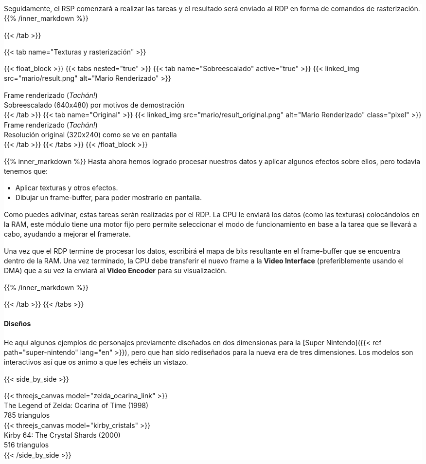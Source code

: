 Seguidamente, el RSP comenzará a realizar las tareas y el resultado será enviado al RDP en forma de comandos de rasterización.
{{% /inner_markdown %}}

{{< /tab >}}

{{< tab name="Texturas y rasterización" >}}

{{< float_block >}}
  {{< tabs nested="true" >}}
    {{< tab name="Sobreescalado" active="true" >}}
      {{< linked_img src="mario/result.png" alt="Mario Renderizado" >}} <figcaption class="caption">Frame renderizado (*Tachán!*) <br>Sobreescalado (640x480) por motivos de demostración</figcaption>
    {{< /tab >}}
    {{< tab name="Original" >}}
      {{< linked_img src="mario/result_original.png" alt="Mario Renderizado" class="pixel" >}} <figcaption class="caption">Frame renderizado (*Tachán!*) <br>Resolución original (320x240) como se ve en pantalla</figcaption>
    {{< /tab >}}
  {{< /tabs >}}
{{< /float_block >}}

{{% inner_markdown %}}
Hasta ahora hemos logrado procesar nuestros datos y aplicar algunos efectos sobre ellos, pero todavía tenemos que:

- Aplicar texturas y otros efectos.
- Dibujar un frame-buffer, para poder mostrarlo en pantalla.

Como puedes adivinar, estas tareas serán realizadas por el RDP. La CPU le enviará los datos (como las texturas) colocándolos en la RAM, este módulo tiene una motor fijo pero permite seleccionar el modo de funcionamiento en base a la tarea que se llevará a cabo, ayudando a mejorar el framerate.

Una vez que el RDP termine de procesar los datos, escribirá el mapa de bits resultante en el frame-buffer que se encuentra dentro de la RAM. Una vez terminado, la CPU debe transferir el nuevo frame a la **Video Interface** (preferiblemente usando el DMA) que a su vez la enviará al **Video Encoder** para su visualización.

{{% /inner_markdown %}}

{{< /tab >}}
{{< /tabs >}}

#### Diseños

He aquí algunos ejemplos de personajes previamente diseñados en dos dimensionas para la [Super Nintendo]({{< ref path="super-nintendo" lang="en" >}}), pero que han sido rediseñados para la nueva era de tres dimensiones. Los modelos son interactivos así que os animo a que les echéis un vistazo.

{{< side_by_side >}}
  <div class="toleft canvas-model">
    {{< threejs_canvas model="zelda_ocarina_link" >}}
    <figcaption class="caption">The Legend of Zelda: Ocarina of Time (1998)
    <br>785 triangulos</figcaption>
  </div>

<div class="toright canvas-model">
    {{< threejs_canvas model="kirby_cristals" >}}
    <figcaption class="caption">Kirby 64: The Crystal Shards (2000)
    <br>516 triangulos</figcaption>
  </div>
{{< /side_by_side >}}
